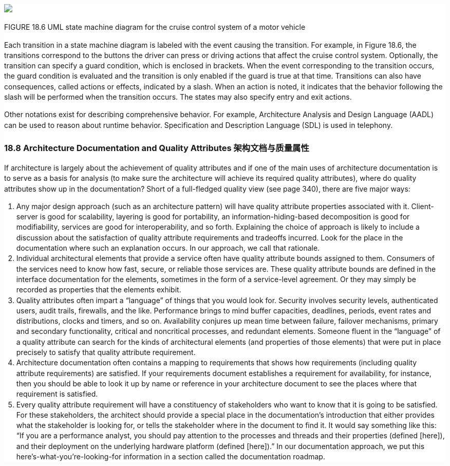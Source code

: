 ![](fig.18.6)

FIGURE 18.6 UML state machine diagram for the cruise control system of a motor vehicle

Each transition in a state machine diagram is labeled with the event causing the transition. For example, in Figure 18.6, the transitions correspond to the buttons the driver can press or driving actions that affect the cruise control system. Optionally, the transition can specify a guard condition, which is enclosed in brackets. When the event corresponding to the transition occurs, the guard condition is evaluated and the transition is only enabled if the guard is true at that time. Transitions can also have consequences, called actions or effects, indicated by a slash. When an action is noted, it indicates that the behavior following the slash will be performed when the transition occurs. The states may also specify entry and exit actions.

Other notations exist for describing comprehensive behavior. For example, Architecture Analysis and Design Language (AADL) can be used to reason about runtime behavior. Specification and Description Language (SDL) is used in telephony.

### 18.8 Architecture Documentation and Quality Attributes 架构文档与质量属性

If architecture is largely about the achievement of quality attributes and if one of the main uses of architecture documentation is to serve as a basis for analysis (to make sure the architecture will achieve its required quality attributes), where do quality attributes show up in the documentation? Short of a full-fledged quality view (see page 340), there are five major ways:

1. Any major design approach (such as an architecture pattern) will have quality attribute properties associated with it. Client-server is good for scalability, layering is good for portability, an information-hiding-based decomposition is good for modifiability, services are good for interoperability, and so forth. Explaining the choice of approach is likely to include a discussion about the satisfaction of quality attribute requirements and tradeoffs incurred. Look for the place in the documentation where such an explanation occurs. In our approach, we call that rationale.
2. Individual architectural elements that provide a service often have quality attribute bounds assigned to them. Consumers of the services need to know how fast, secure, or reliable those services are. These quality attribute bounds are defined in the interface documentation for the elements, sometimes in the form of a service-level agreement. Or they may simply be recorded as properties that the elements exhibit.
3. Quality attributes often impart a “language” of things that you would look for. Security involves security levels, authenticated users, audit trails, firewalls, and the like. Performance brings to mind buffer capacities, deadlines, periods, event rates and distributions, clocks and timers, and so on. Availability conjures up mean time between failure, failover mechanisms, primary and secondary functionality, critical and noncritical processes, and redundant elements. Someone fluent in the “language” of a quality attribute can search for the kinds of architectural elements (and properties of those elements) that were put in place precisely to satisfy that quality attribute requirement.
4. Architecture documentation often contains a mapping to requirements that shows how requirements (including quality attribute requirements) are satisfied. If your requirements document establishes a requirement for availability, for instance, then you should be able to look it up by name or reference in your architecture document to see the places where that requirement is satisfied.
5. Every quality attribute requirement will have a constituency of stakeholders who want to know that it is going to be satisfied. For these stakeholders, the architect should provide a special place in the documentation’s introduction that either provides what the stakeholder is looking for, or tells the stakeholder where in the document to find it. It would say something like this: “If you are a performance analyst, you should pay attention to the processes and threads and their properties (defined [here]), and their deployment on the underlying hardware platform (defined [here]).” In our documentation approach, we put this here’s-what-you’re-looking-for information in a section called the documentation roadmap.


[^1]: The uses view is a module view. It shows the uses structure discussed in Chapter 1.